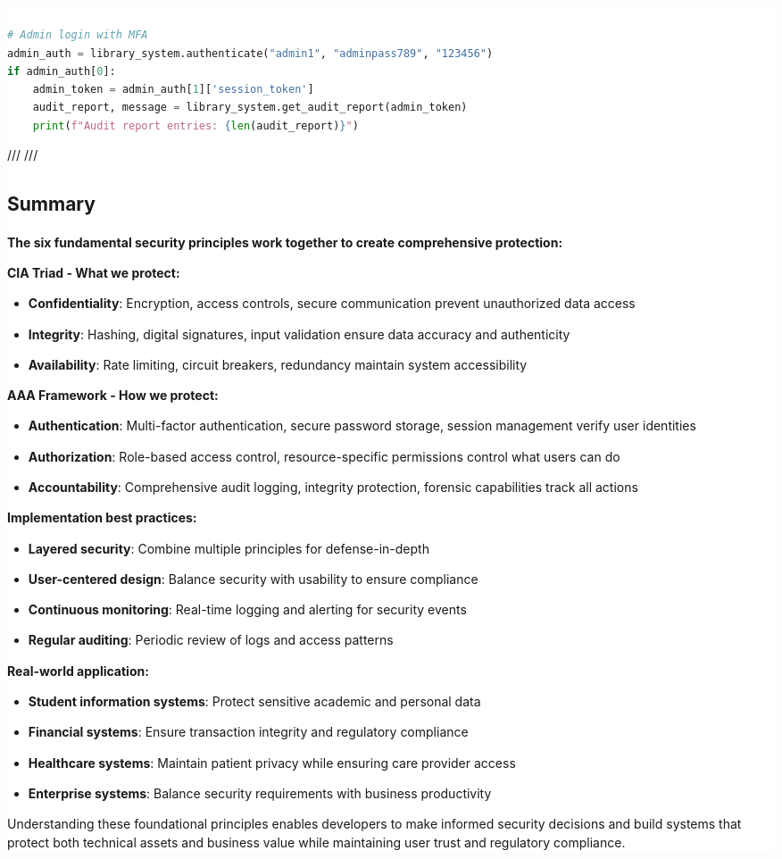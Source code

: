 ```python

# Admin login with MFA
admin_auth = library_system.authenticate("admin1", "adminpass789", "123456")
if admin_auth[0]:
    admin_token = admin_auth[1]['session_token']
    audit_report, message = library_system.get_audit_report(admin_token)
    print(f"Audit report entries: {len(audit_report)}")

```

///
///

## Summary

**The six fundamental security principles work together to create comprehensive protection:**

**CIA Triad - What we protect:**

- **Confidentiality**: Encryption, access controls, secure communication prevent unauthorized data access

- **Integrity**: Hashing, digital signatures, input validation ensure data accuracy and authenticity

- **Availability**: Rate limiting, circuit breakers, redundancy maintain system accessibility

**AAA Framework - How we protect:**

- **Authentication**: Multi-factor authentication, secure password storage, session management verify user identities

- **Authorization**: Role-based access control, resource-specific permissions control what users can do

- **Accountability**: Comprehensive audit logging, integrity protection, forensic capabilities track all actions

**Implementation best practices:**

- **Layered security**: Combine multiple principles for defense-in-depth

- **User-centered design**: Balance security with usability to ensure compliance

- **Continuous monitoring**: Real-time logging and alerting for security events

- **Regular auditing**: Periodic review of logs and access patterns

**Real-world application:**

- **Student information systems**: Protect sensitive academic and personal data

- **Financial systems**: Ensure transaction integrity and regulatory compliance

- **Healthcare systems**: Maintain patient privacy while ensuring care provider access

- **Enterprise systems**: Balance security requirements with business productivity

Understanding these foundational principles enables developers to make informed security decisions and build systems that protect both technical assets and business value while maintaining user trust and regulatory compliance.
